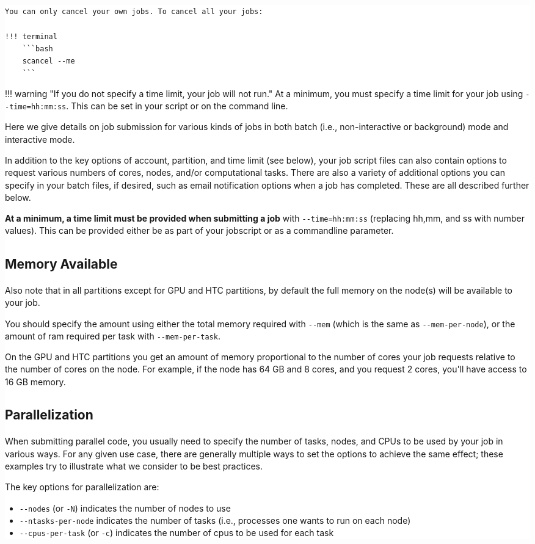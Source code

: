     You can only cancel your own jobs. To cancel all your jobs:

    !!! terminal
        ```bash
        scancel --me
        ```

!!! warning "If you do not specify a time limit, your job will not run."
     At a minimum, you must specify a time limit for your job using `--time=hh:mm:ss`. This can be set in your script or on the command line. 


Here we give details on job submission for various kinds of jobs in both batch
(i.e., non-interactive or background) mode and interactive mode.

In addition to the key options of account, partition, and time limit (see
below), your job script files can also contain options to request various
numbers of cores, nodes, and/or computational tasks. 
There are also a variety of additional options you can specify in your batch
files, if desired, such as email notification options when a job has completed.
These are all described further below.


**At a minimum, a time limit must be provided when submitting a job** with ``--time=hh:mm:ss`` (replacing hh,mm, and ss with number values). This can be provided either be as part of your jobscript or as a commandline parameter.


## Memory Available

Also note that in all partitions except for GPU and HTC partitions, by default
the full memory on the node(s) will be available to your job. 

You should specify the amount using either the total memory required with ``--mem`` (which is the same as ``--mem-per-node``), or the amount of ram required per task with ``--mem-per-task``.

On the GPU and HTC partitions you get an amount of memory proportional to the
number of cores your job requests relative to the number of cores on the node.
For example, if the node has 64 GB and 8 cores, and you request 2 cores, you'll
have access to 16 GB memory.






## Parallelization

When submitting parallel code, you usually need to specify the number of tasks,
nodes, and CPUs to be used by your job in various ways.
For any given use case, there are generally multiple ways to set the options to
achieve the same effect; these examples try to illustrate what we consider to
be best practices.

The key options for parallelization are:

- ``--nodes`` (or ``-N``)
  indicates the number of nodes to use
- ``--ntasks-per-node``
  indicates the number of tasks (i.e., processes one wants to run on each
  node)
- ``--cpus-per-task`` (or ``-c``)
  indicates the number of cpus to be used for each task
